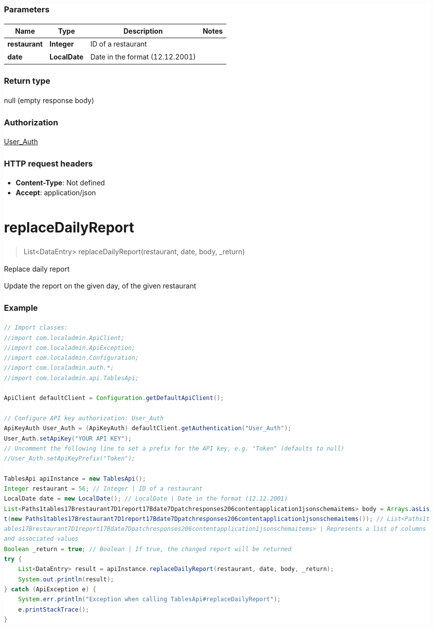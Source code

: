 ### Parameters

Name | Type | Description  | Notes
------------- | ------------- | ------------- | -------------
 **restaurant** | **Integer**| ID of a restaurant |
 **date** | **LocalDate**| Date in the format (12.12.2001) |

### Return type

null (empty response body)

### Authorization

[User_Auth](../README.md#User_Auth)

### HTTP request headers

 - **Content-Type**: Not defined
 - **Accept**: application/json

<a name="replaceDailyReport"></a>
# **replaceDailyReport**
> List&lt;DataEntry&gt; replaceDailyReport(restaurant, date, body, _return)

Replace daily report

Update the report on the given day, of the given restaurant

### Example
```java
// Import classes:
//import com.localadmin.ApiClient;
//import com.localadmin.ApiException;
//import com.localadmin.Configuration;
//import com.localadmin.auth.*;
//import com.localadmin.api.TablesApi;

ApiClient defaultClient = Configuration.getDefaultApiClient();

// Configure API key authorization: User_Auth
ApiKeyAuth User_Auth = (ApiKeyAuth) defaultClient.getAuthentication("User_Auth");
User_Auth.setApiKey("YOUR API KEY");
// Uncomment the following line to set a prefix for the API key, e.g. "Token" (defaults to null)
//User_Auth.setApiKeyPrefix("Token");

TablesApi apiInstance = new TablesApi();
Integer restaurant = 56; // Integer | ID of a restaurant
LocalDate date = new LocalDate(); // LocalDate | Date in the format (12.12.2001)
List<Paths1tables17Brestaurant7D1report17Bdate7Dpatchresponses206contentapplication1jsonschemaitems> body = Arrays.asList(new Paths1tables17Brestaurant7D1report17Bdate7Dpatchresponses206contentapplication1jsonschemaitems()); // List<Paths1tables17Brestaurant7D1report17Bdate7Dpatchresponses206contentapplication1jsonschemaitems> | Represents a list of columns and associated values
Boolean _return = true; // Boolean | If true, the changed report will be returned
try {
    List<DataEntry> result = apiInstance.replaceDailyReport(restaurant, date, body, _return);
    System.out.println(result);
} catch (ApiException e) {
    System.err.println("Exception when calling TablesApi#replaceDailyReport");
    e.printStackTrace();
}
```

